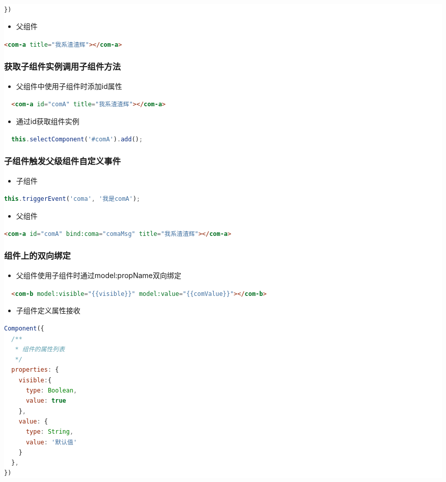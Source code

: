 ```ts
})
```
- 父组件
```html
<com-a title="我系渣渣辉"></com-a>
```

### 获取子组件实例调用子组件方法

- 父组件中使用子组件时添加id属性

```html
  <com-a id="comA" title="我系渣渣辉"></com-a>
```

- 通过id获取组件实例

```js
  this.selectComponent('#comA').add();
```

### 子组件触发父级组件自定义事件
- 子组件
```js
this.triggerEvent('coma', '我是comA');
```
- 父组件
```html
<com-a id="comA" bind:coma="comaMsg" title="我系渣渣辉"></com-a>
```

### 组件上的双向绑定

- 父组件使用子组件时通过model:propName双向绑定
```html
  <com-b model:visible="{{visible}}" model:value="{{comValue}}"></com-b>
```

- 子组件定义属性接收
```js
Component({
  /**
   * 组件的属性列表
   */
  properties: {
    visible:{
      type: Boolean,
      value: true
    },
    value: {
      type: String,
      value: '默认值'
    }
  },
})
```
